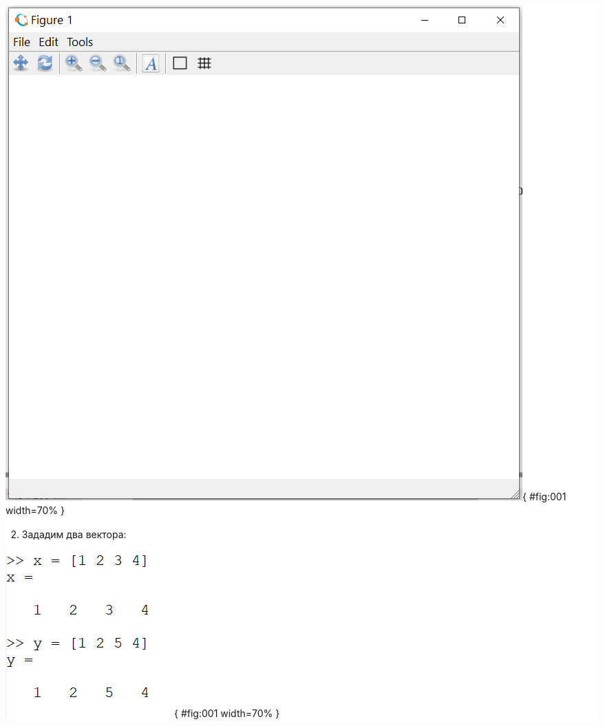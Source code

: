 ![рисунка 41](img/3.4.6/1.1.PNG){ #fig:001 width=70% }

2. Зададим два вектора:

![рисунка 42](img/3.4.6/2.PNG){ #fig:001 width=70% }
